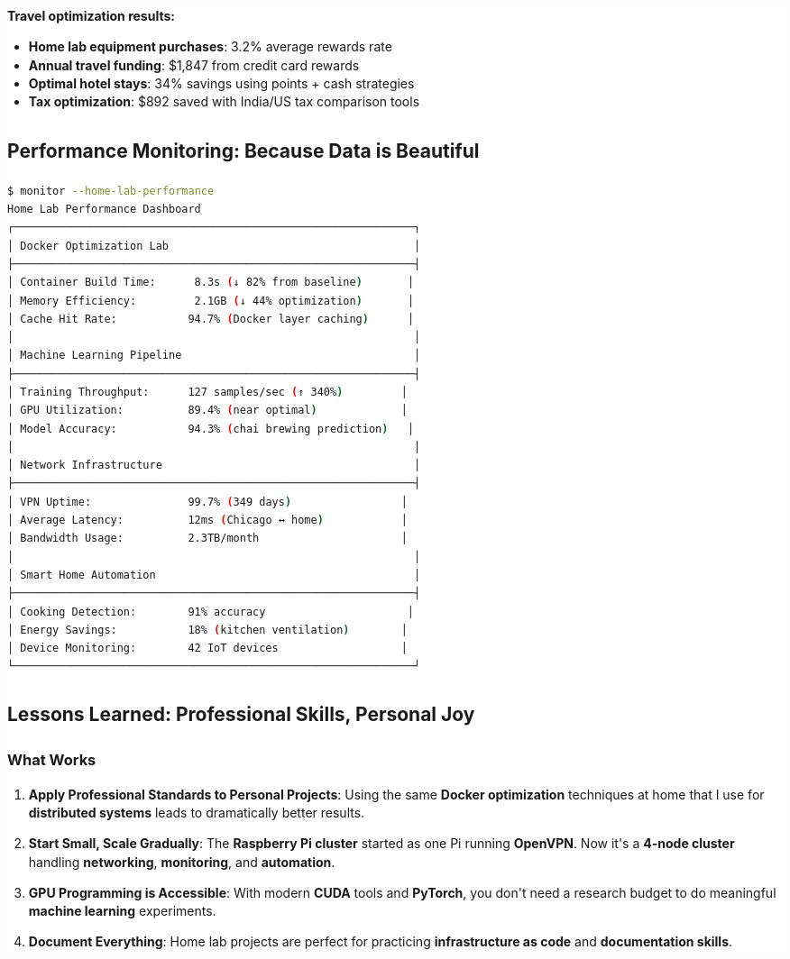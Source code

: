 **Travel optimization results:**
- **Home lab equipment purchases**: 3.2% average rewards rate
- **Annual travel funding**: $1,847 from credit card rewards
- **Optimal hotel stays**: 34% savings using points + cash strategies
- **Tax optimization**: $892 saved with India/US tax comparison tools

## Performance Monitoring: Because Data is Beautiful

```bash
$ monitor --home-lab-performance
Home Lab Performance Dashboard
┌──────────────────────────────────────────────────────────────┐
│ Docker Optimization Lab                                      │
├──────────────────────────────────────────────────────────────┤
│ Container Build Time:      8.3s (↓ 82% from baseline)       │
│ Memory Efficiency:         2.1GB (↓ 44% optimization)       │
│ Cache Hit Rate:           94.7% (Docker layer caching)      │
│                                                              │
│ Machine Learning Pipeline                                    │
├──────────────────────────────────────────────────────────────┤
│ Training Throughput:      127 samples/sec (↑ 340%)         │
│ GPU Utilization:          89.4% (near optimal)             │
│ Model Accuracy:           94.3% (chai brewing prediction)   │
│                                                              │
│ Network Infrastructure                                       │
├──────────────────────────────────────────────────────────────┤
│ VPN Uptime:               99.7% (349 days)                 │
│ Average Latency:          12ms (Chicago ↔ home)            │
│ Bandwidth Usage:          2.3TB/month                      │
│                                                              │
│ Smart Home Automation                                        │
├──────────────────────────────────────────────────────────────┤
│ Cooking Detection:        91% accuracy                      │
│ Energy Savings:           18% (kitchen ventilation)        │
│ Device Monitoring:        42 IoT devices                   │
└──────────────────────────────────────────────────────────────┘
```

## Lessons Learned: Professional Skills, Personal Joy

### What Works

1. **Apply Professional Standards to Personal Projects**: Using the same **Docker optimization** techniques at home that I use for **distributed systems** leads to dramatically better results.

2. **Start Small, Scale Gradually**: The **Raspberry Pi cluster** started as one Pi running **OpenVPN**. Now it's a **4-node cluster** handling **networking**, **monitoring**, and **automation**.

3. **GPU Programming is Accessible**: With modern **CUDA** tools and **PyTorch**, you don't need a research budget to do meaningful **machine learning** experiments.

4. **Document Everything**: Home lab projects are perfect for practicing **infrastructure as code** and **documentation skills**.
